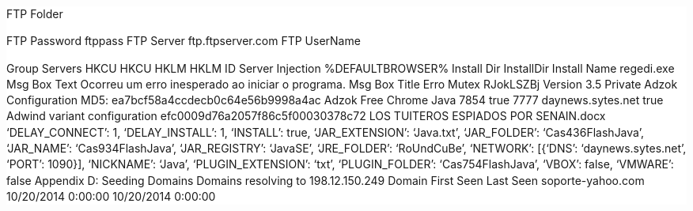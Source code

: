 FTP Folder

FTP Password
ftppass
FTP Server
ftp.ftpserver.com
FTP UserName

Group
Servers
HKCU
HKCU
HKLM
HKLM
ID
Server
Injection
%DEFAULTBROWSER%
Install Dir
InstallDir
Install Name
regedi.exe
Msg Box Text
Ocorreu um erro inesperado ao iniciar o programa.
Msg Box Title
Erro
Mutex
RJokLSZBj
Version
3.5 Private
Adzok Configuration
MD5: ea7bcf58a4ccdecb0c64e56b9998a4ac
Adzok Free
Chrome
Java
7854
true
7777
daynews.sytes.net
true
Adwind variant configuration
efc0009d76a2057f86c5f00030378c72 LOS TUITEROS ESPIADOS POR SENAIN.docx
‘DELAY_CONNECT’: 1,
‘DELAY_INSTALL’: 1,
‘INSTALL’: true,
‘JAR_EXTENSION’: ‘Java.txt’,
‘JAR_FOLDER’: ‘Cas436FlashJava’,
‘JAR_NAME’: ‘Cas934FlashJava’,
‘JAR_REGISTRY’: ‘JavaSE’,
‘JRE_FOLDER’: ‘RoUndCuBe’,
‘NETWORK’: [{‘DNS’: ‘daynews.sytes.net’, ‘PORT’: 1090}],
‘NICKNAME’: ‘Java’,
‘PLUGIN_EXTENSION’: ‘txt’,
‘PLUGIN_FOLDER’: ‘Cas754FlashJava’,
‘VBOX’: false,
‘VMWARE’: false
Appendix D: Seeding Domains
Domains resolving to 198.12.150.249
Domain
First Seen
Last Seen
soporte-yahoo.com
10/20/2014 0:00:00
10/20/2014 0:00:00